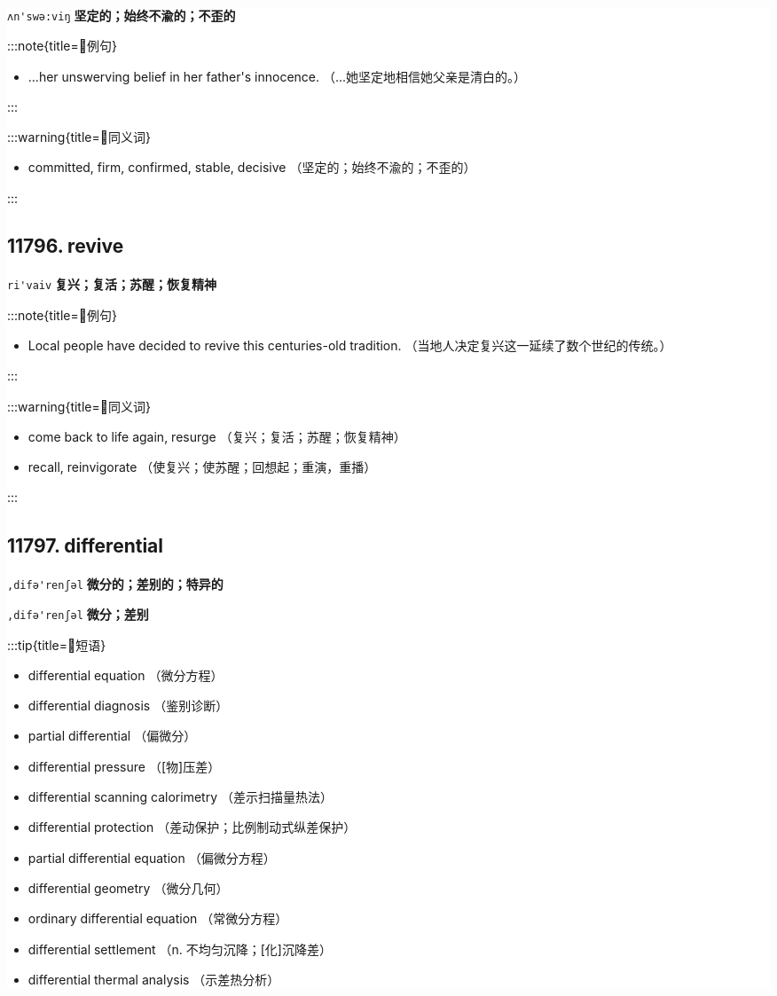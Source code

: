 `ʌn'swə:viŋ`  **坚定的；始终不渝的；不歪的**

:::note{title=🎤例句}

- ...her unswerving belief in her father's innocence. （...她坚定地相信她父亲是清白的。）

:::

:::warning{title=🤔同义词}

- committed, firm, confirmed, stable, decisive （坚定的；始终不渝的；不歪的）

:::


## 11796. revive

`ri'vaiv`  **复兴；复活；苏醒；恢复精神**

:::note{title=🎤例句}

- Local people have decided to revive this centuries-old tradition. （当地人决定复兴这一延续了数个世纪的传统。）

:::

:::warning{title=🤔同义词}

- come back to life again, resurge （复兴；复活；苏醒；恢复精神）

- recall, reinvigorate （使复兴；使苏醒；回想起；重演，重播）

:::


## 11797. differential

`,difə'renʃəl`  **微分的；差别的；特异的**

`,difə'renʃəl`  **微分；差别**

:::tip{title=🤩短语}

- differential equation （微分方程）

- differential diagnosis （鉴别诊断）

- partial differential （偏微分）

- differential pressure （[物]压差）

- differential scanning calorimetry （差示扫描量热法）

- differential protection （差动保护；比例制动式纵差保护）

- partial differential equation （偏微分方程）

- differential geometry （微分几何）

- ordinary differential equation （常微分方程）

- differential settlement （n. 不均匀沉降；[化]沉降差）

- differential thermal analysis （示差热分析）
